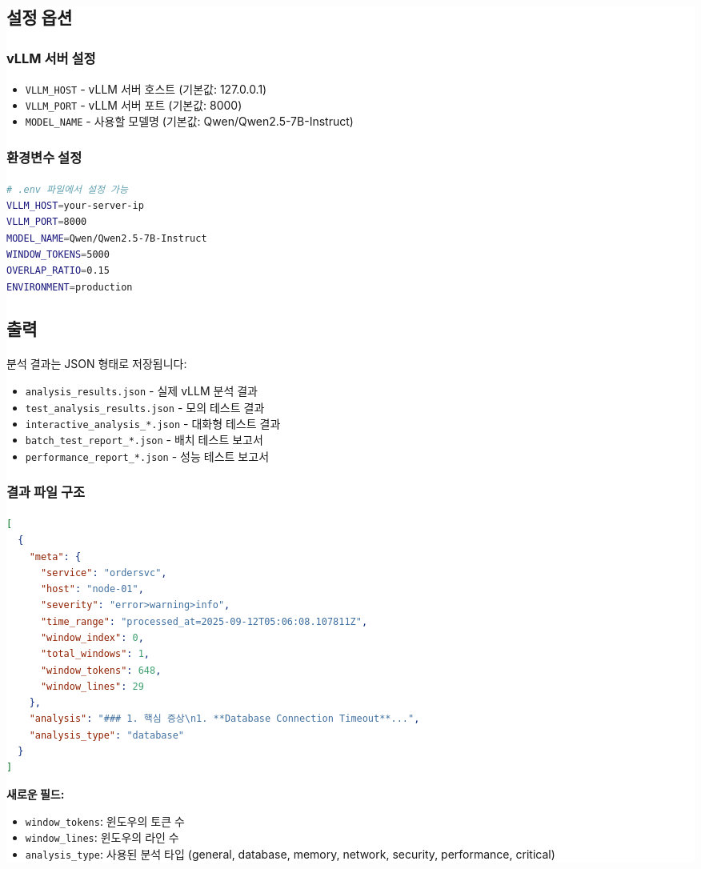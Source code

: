 ## 설정 옵션

### vLLM 서버 설정
- `VLLM_HOST` - vLLM 서버 호스트 (기본값: 127.0.0.1)
- `VLLM_PORT` - vLLM 서버 포트 (기본값: 8000)
- `MODEL_NAME` - 사용할 모델명 (기본값: Qwen/Qwen2.5-7B-Instruct)

### 환경변수 설정
```bash
# .env 파일에서 설정 가능
VLLM_HOST=your-server-ip
VLLM_PORT=8000
MODEL_NAME=Qwen/Qwen2.5-7B-Instruct
WINDOW_TOKENS=5000
OVERLAP_RATIO=0.15
ENVIRONMENT=production
```

## 출력

분석 결과는 JSON 형태로 저장됩니다:
- `analysis_results.json` - 실제 vLLM 분석 결과
- `test_analysis_results.json` - 모의 테스트 결과
- `interactive_analysis_*.json` - 대화형 테스트 결과
- `batch_test_report_*.json` - 배치 테스트 보고서
- `performance_report_*.json` - 성능 테스트 보고서

### 결과 파일 구조
```json
[
  {
    "meta": {
      "service": "ordersvc",
      "host": "node-01", 
      "severity": "error>warning>info",
      "time_range": "processed_at=2025-09-12T05:06:08.107811Z",
      "window_index": 0,
      "total_windows": 1,
      "window_tokens": 648,
      "window_lines": 29
    },
    "analysis": "### 1. 핵심 증상\n1. **Database Connection Timeout**...",
    "analysis_type": "database"
  }
]
```

**새로운 필드:**
- `window_tokens`: 윈도우의 토큰 수
- `window_lines`: 윈도우의 라인 수
- `analysis_type`: 사용된 분석 타입 (general, database, memory, network, security, performance, critical)
